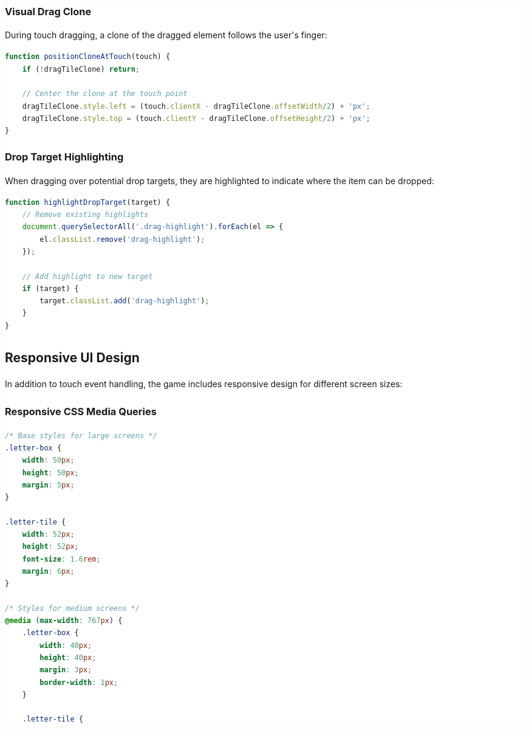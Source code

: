 ### Visual Drag Clone

During touch dragging, a clone of the dragged element follows the user's finger:

```javascript
function positionCloneAtTouch(touch) {
    if (!dragTileClone) return;
    
    // Center the clone at the touch point
    dragTileClone.style.left = (touch.clientX - dragTileClone.offsetWidth/2) + 'px';
    dragTileClone.style.top = (touch.clientY - dragTileClone.offsetHeight/2) + 'px';
}
```

### Drop Target Highlighting

When dragging over potential drop targets, they are highlighted to indicate where the item can be dropped:

```javascript
function highlightDropTarget(target) {
    // Remove existing highlights
    document.querySelectorAll('.drag-highlight').forEach(el => {
        el.classList.remove('drag-highlight');
    });
    
    // Add highlight to new target
    if (target) {
        target.classList.add('drag-highlight');
    }
}
```

## Responsive UI Design

In addition to touch event handling, the game includes responsive design for different screen sizes:

### Responsive CSS Media Queries

```css
/* Base styles for large screens */
.letter-box {
    width: 50px;
    height: 50px;
    margin: 5px;
}

.letter-tile {
    width: 52px;
    height: 52px;
    font-size: 1.6rem;
    margin: 6px;
}

/* Styles for medium screens */
@media (max-width: 767px) {
    .letter-box {
        width: 40px;
        height: 40px;
        margin: 3px;
        border-width: 1px;
    }
    
    .letter-tile {
```